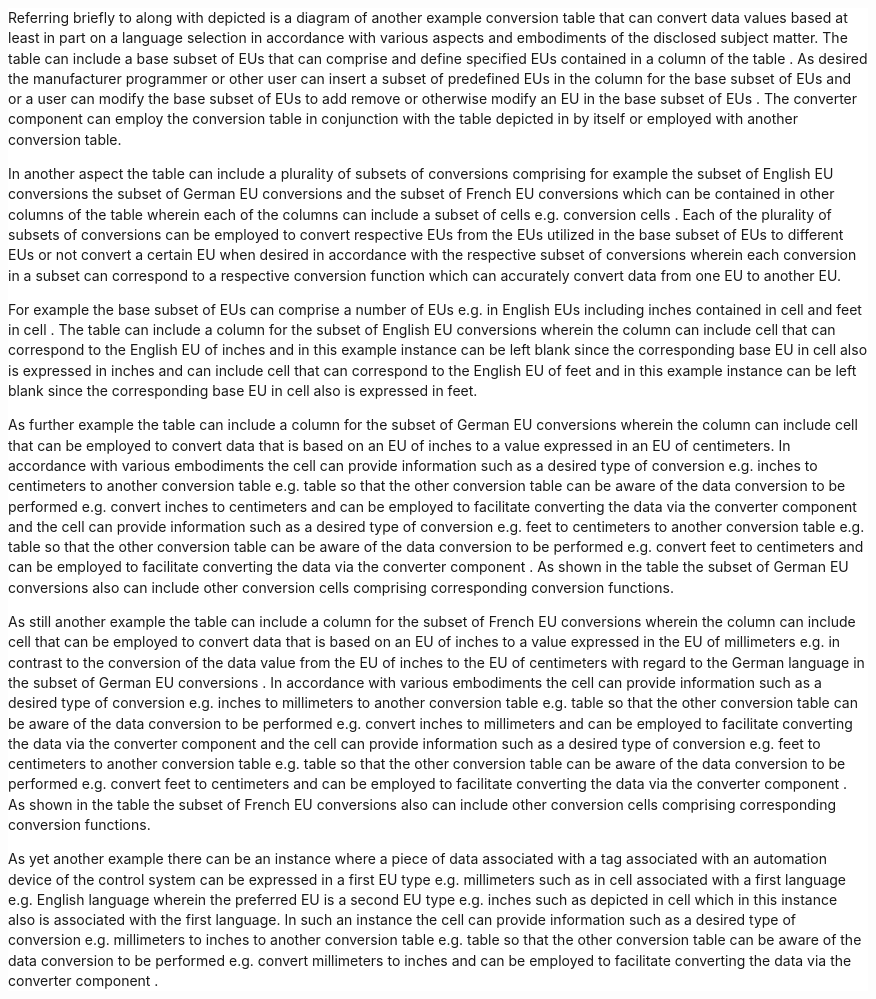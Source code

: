 Referring briefly to along with depicted is a diagram of another example conversion table that can convert data values based at least in part on a language selection in accordance with various aspects and embodiments of the disclosed subject matter. The table can include a base subset of EUs that can comprise and define specified EUs contained in a column of the table . As desired the manufacturer programmer or other user can insert a subset of predefined EUs in the column for the base subset of EUs and or a user can modify the base subset of EUs to add remove or otherwise modify an EU in the base subset of EUs . The converter component can employ the conversion table in conjunction with the table depicted in by itself or employed with another conversion table.

In another aspect the table can include a plurality of subsets of conversions comprising for example the subset of English EU conversions the subset of German EU conversions and the subset of French EU conversions which can be contained in other columns of the table wherein each of the columns can include a subset of cells e.g. conversion cells . Each of the plurality of subsets of conversions can be employed to convert respective EUs from the EUs utilized in the base subset of EUs to different EUs or not convert a certain EU when desired in accordance with the respective subset of conversions wherein each conversion in a subset can correspond to a respective conversion function which can accurately convert data from one EU to another EU.

For example the base subset of EUs can comprise a number of EUs e.g. in English EUs including inches contained in cell and feet in cell . The table can include a column for the subset of English EU conversions wherein the column can include cell that can correspond to the English EU of inches and in this example instance can be left blank since the corresponding base EU in cell also is expressed in inches and can include cell that can correspond to the English EU of feet and in this example instance can be left blank since the corresponding base EU in cell also is expressed in feet.

As further example the table can include a column for the subset of German EU conversions wherein the column can include cell that can be employed to convert data that is based on an EU of inches to a value expressed in an EU of centimeters. In accordance with various embodiments the cell can provide information such as a desired type of conversion e.g. inches to centimeters to another conversion table e.g. table so that the other conversion table can be aware of the data conversion to be performed e.g. convert inches to centimeters and can be employed to facilitate converting the data via the converter component and the cell can provide information such as a desired type of conversion e.g. feet to centimeters to another conversion table e.g. table so that the other conversion table can be aware of the data conversion to be performed e.g. convert feet to centimeters and can be employed to facilitate converting the data via the converter component . As shown in the table the subset of German EU conversions also can include other conversion cells comprising corresponding conversion functions.

As still another example the table can include a column for the subset of French EU conversions wherein the column can include cell that can be employed to convert data that is based on an EU of inches to a value expressed in the EU of millimeters e.g. in contrast to the conversion of the data value from the EU of inches to the EU of centimeters with regard to the German language in the subset of German EU conversions . In accordance with various embodiments the cell can provide information such as a desired type of conversion e.g. inches to millimeters to another conversion table e.g. table so that the other conversion table can be aware of the data conversion to be performed e.g. convert inches to millimeters and can be employed to facilitate converting the data via the converter component and the cell can provide information such as a desired type of conversion e.g. feet to centimeters to another conversion table e.g. table so that the other conversion table can be aware of the data conversion to be performed e.g. convert feet to centimeters and can be employed to facilitate converting the data via the converter component . As shown in the table the subset of French EU conversions also can include other conversion cells comprising corresponding conversion functions.

As yet another example there can be an instance where a piece of data associated with a tag associated with an automation device of the control system can be expressed in a first EU type e.g. millimeters such as in cell associated with a first language e.g. English language wherein the preferred EU is a second EU type e.g. inches such as depicted in cell which in this instance also is associated with the first language. In such an instance the cell can provide information such as a desired type of conversion e.g. millimeters to inches to another conversion table e.g. table so that the other conversion table can be aware of the data conversion to be performed e.g. convert millimeters to inches and can be employed to facilitate converting the data via the converter component .
